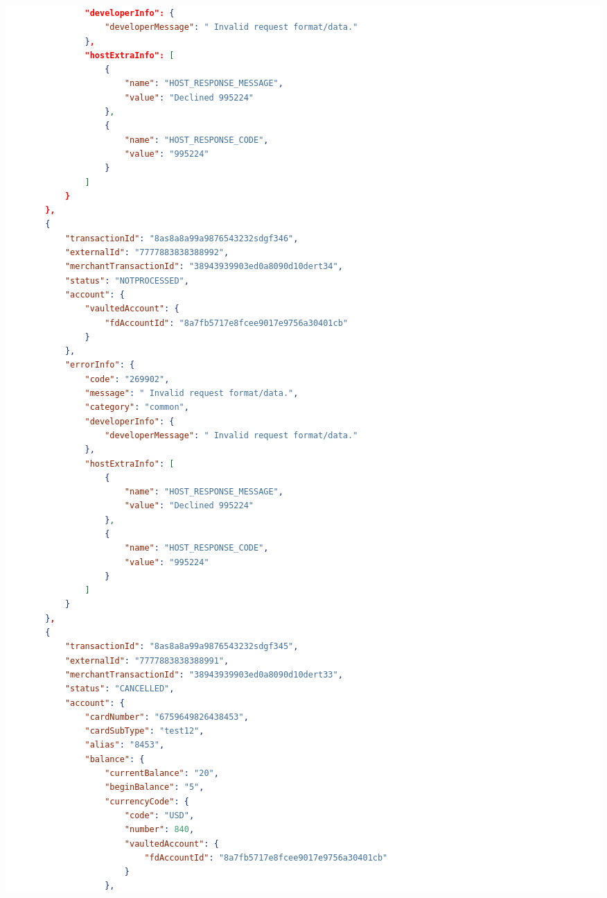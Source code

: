```json
                "developerInfo": {
                    "developerMessage": " Invalid request format/data."
                },
                "hostExtraInfo": [
                    {
                        "name": "HOST_RESPONSE_MESSAGE",
                        "value": "Declined 995224"
                    },
                    {
                        "name": "HOST_RESPONSE_CODE",
                        "value": "995224"
                    }
                ]
            }
        },
        {
            "transactionId": "8as8a8a99a9876543232sdgf346",
            "externalId": "7777883838388992",
            "merchantTransactionId": "38943939903ed0a8090d10dert34",
            "status": "NOTPROCESSED",
            "account": {
                "vaultedAccount": {
                    "fdAccountId": "8a7fb5717e8fcee9017e9756a30401cb"
                }
            },
            "errorInfo": {
                "code": "269902",
                "message": " Invalid request format/data.",
                "category": "common",
                "developerInfo": {
                    "developerMessage": " Invalid request format/data."
                },
                "hostExtraInfo": [
                    {
                        "name": "HOST_RESPONSE_MESSAGE",
                        "value": "Declined 995224"
                    },
                    {
                        "name": "HOST_RESPONSE_CODE",
                        "value": "995224"
                    }
                ]
            }
        },
        {
            "transactionId": "8as8a8a99a9876543232sdgf345",
            "externalId": "7777883838388991",
            "merchantTransactionId": "38943939903ed0a8090d10dert33",
            "status": "CANCELLED",
            "account": {
                "cardNumber": "6759649826438453",
                "cardSubType": "test12",
                "alias": "8453",
                "balance": {
                    "currentBalance": "20",
                    "beginBalance": "5",
                    "currencyCode": {
                        "code": "USD",
                        "number": 840,
                        "vaultedAccount": {
                            "fdAccountId": "8a7fb5717e8fcee9017e9756a30401cb"
                        }
                    },
```